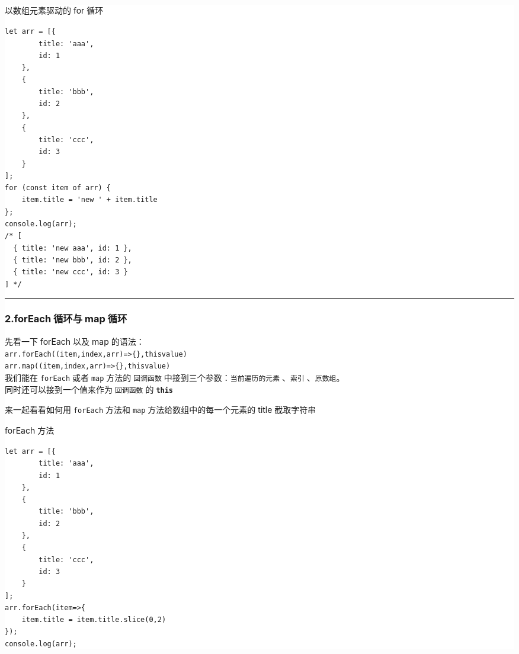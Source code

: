 
以数组元素驱动的 for 循环

```
let arr = [{
        title: 'aaa',
        id: 1
    },
    {
        title: 'bbb',
        id: 2
    },
    {
        title: 'ccc',
        id: 3
    }
];
for (const item of arr) {
    item.title = 'new ' + item.title
};
console.log(arr);
/* [
  { title: 'new aaa', id: 1 },
  { title: 'new bbb', id: 2 },
  { title: 'new ccc', id: 3 }
] */
```

---

### 2.forEach 循环与 map 循环

先看一下 forEach 以及 map 的语法：  
`arr.forEach((item,index,arr)=>{},thisvalue)`  
`arr.map((item,index,arr)=>{},thisvalue)`  
我们能在 `forEach` 或者 `map` 方法的 `回调函数` 中接到三个参数：`当前遍历的元素` 、`索引` 、`原数组`。  
 同时还可以接到一个值来作为 `回调函数` 的 **`this`**

来一起看看如何用 `forEach` 方法和 `map` 方法给数组中的每一个元素的 title 截取字符串

forEach 方法

```
let arr = [{
        title: 'aaa',
        id: 1
    },
    {
        title: 'bbb',
        id: 2
    },
    {
        title: 'ccc',
        id: 3
    }
];
arr.forEach(item=>{
    item.title = item.title.slice(0,2)
});
console.log(arr);
```
